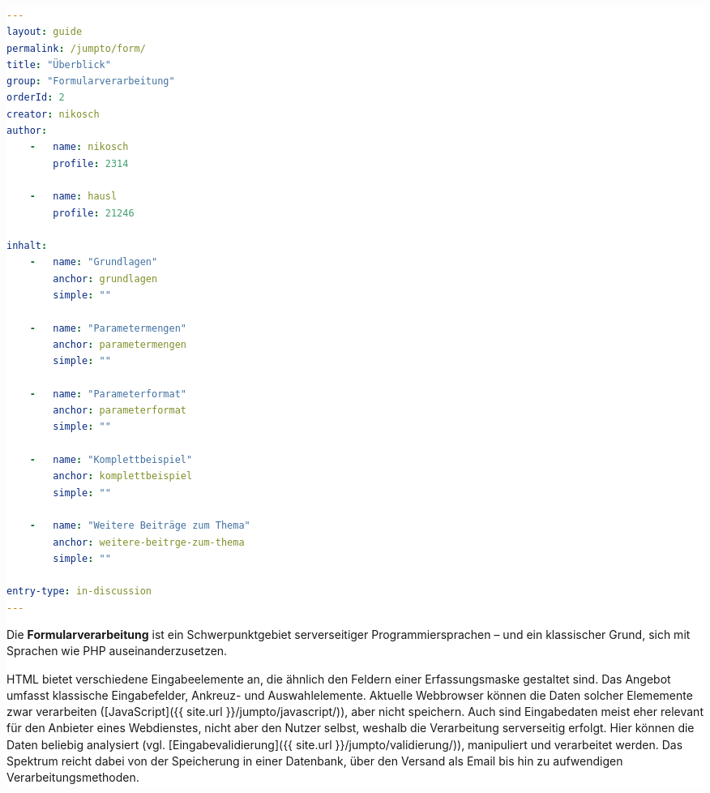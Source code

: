 ```yaml
---
layout: guide
permalink: /jumpto/form/
title: "Überblick"
group: "Formularverarbeitung"
orderId: 2
creator: nikosch
author:
    -   name: nikosch
        profile: 2314

    -   name: hausl
        profile: 21246

inhalt:
    -   name: "Grundlagen"
        anchor: grundlagen
        simple: ""

    -   name: "Parametermengen"
        anchor: parametermengen
        simple: ""

    -   name: "Parameterformat"
        anchor: parameterformat
        simple: ""

    -   name: "Komplettbeispiel"
        anchor: komplettbeispiel
        simple: ""

    -   name: "Weitere Beiträge zum Thema"
        anchor: weitere-beitrge-zum-thema
        simple: ""

entry-type: in-discussion
---
```


Die **Formularverarbeitung** ist ein Schwerpunktgebiet serverseitiger Programmiersprachen – und ein klassischer Grund, sich mit Sprachen wie PHP auseinanderzusetzen.

HTML bietet verschiedene Eingabeelemente an, die ähnlich den Feldern einer Erfassungsmaske gestaltet sind. Das Angebot umfasst klassische Eingabefelder, Ankreuz- und Auswahlelemente. Aktuelle Webbrowser können die Daten solcher Elememente zwar verarbeiten ([JavaScript]({{ site.url }}/jumpto/javascript/)), aber nicht speichern. Auch sind Eingabedaten meist eher relevant für den Anbieter eines Webdienstes, nicht aber den Nutzer selbst, weshalb die Verarbeitung serverseitig erfolgt. Hier können die Daten beliebig analysiert (vgl. [Eingabevalidierung]({{ site.url }}/jumpto/validierung/)), manipuliert und verarbeitet werden. Das Spektrum reicht dabei von der Speicherung in einer Datenbank, über den Versand als Email bis hin zu aufwendigen Verarbeitungsmethoden.
